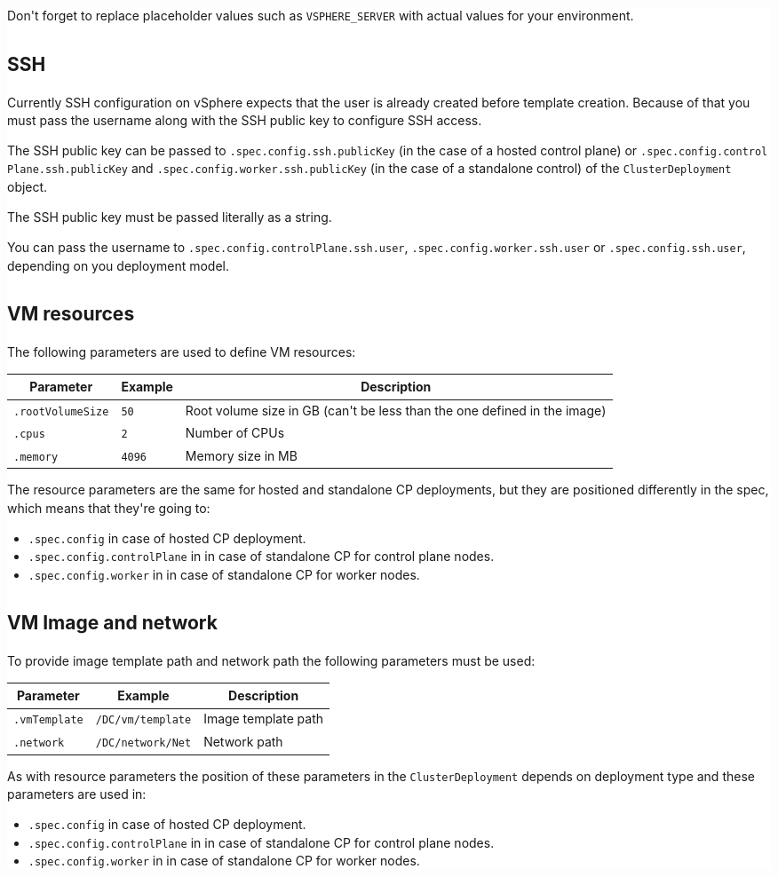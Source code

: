 Don't forget to replace placeholder values such as `VSPHERE_SERVER` with actual values for your environment.

## SSH

Currently SSH configuration on vSphere expects that the user is already created
before template creation. Because of that you must pass the username along with the SSH
public key to configure SSH access.

The SSH public key can be passed to `.spec.config.ssh.publicKey` (in the case of a
hosted control plane) or `.spec.config.controlPlane.ssh.publicKey` and
`.spec.config.worker.ssh.publicKey` (in the case of a standalone control) of the
`ClusterDeployment` object.

The SSH public key must be passed literally as a string.

You can pass the username to `.spec.config.controlPlane.ssh.user`,
`.spec.config.worker.ssh.user` or `.spec.config.ssh.user`, depending on you
deployment model.

## VM resources

The following parameters are used to define VM resources:

| Parameter         | Example | Description                                                              |
|-------------------|---------|--------------------------------------------------------------------------|
| `.rootVolumeSize` | `50`    | Root volume size in GB (can't be less than the one defined in the image) |
| `.cpus`           | `2`     | Number of CPUs                                                           |
| `.memory`         | `4096`  | Memory size in MB                                                        |

The resource parameters are the same for hosted and standalone CP deployments,
but they are positioned differently in the spec, which means that they're going to:

* `.spec.config` in case of hosted CP deployment.
* `.spec.config.controlPlane` in in case of standalone CP for control plane nodes.
* `.spec.config.worker` in in case of standalone CP for worker nodes.

## VM Image and network

To provide image template path and network path the following parameters must be
used:

| Parameter     | Example           | Description         |
|---------------|-------------------|---------------------|
| `.vmTemplate` | `/DC/vm/template` | Image template path |
| `.network`    | `/DC/network/Net` | Network path        |

As with resource parameters the position of these parameters in the
`ClusterDeployment` depends on deployment type and these parameters are used in:

* `.spec.config` in case of hosted CP deployment.
* `.spec.config.controlPlane` in in case of standalone CP for control plane nodes.
* `.spec.config.worker` in in case of standalone CP for worker nodes.
